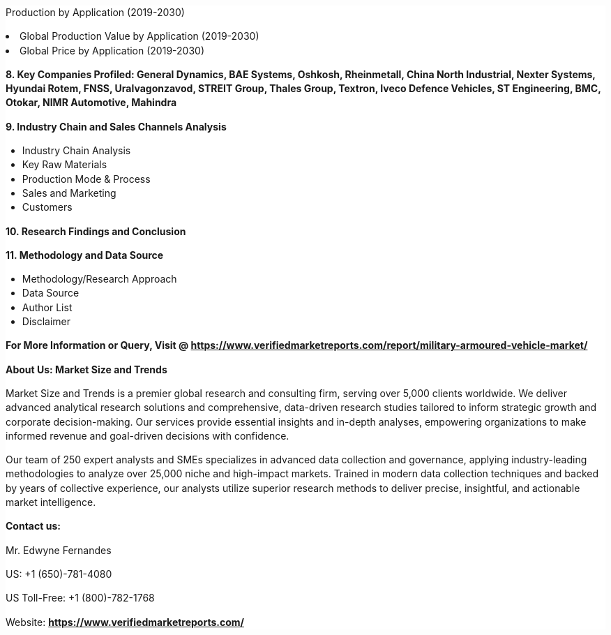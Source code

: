 Production by Application (2019-2030)</li><li>Global Production Value by Application (2019-2030)</li><li>Global Price by Application (2019-2030)</li></ul><p><strong>8. Key Companies Profiled: General Dynamics, BAE Systems, Oshkosh, Rheinmetall, China North Industrial, Nexter Systems, Hyundai Rotem, FNSS, Uralvagonzavod, STREIT Group, Thales Group, Textron, Iveco Defence Vehicles, ST Engineering, BMC, Otokar, NIMR Automotive, Mahindra</strong></p><p><strong>9. Industry Chain and Sales Channels Analysis</strong></p><ul><li>Industry Chain Analysis</li><li>Key Raw Materials</li><li>Production Mode &amp; Process</li><li>Sales and Marketing</li><li>Customers</li></ul><p><strong>10. Research Findings and Conclusion</strong></p><p><strong>11. Methodology and Data Source</strong></p><ul><li>Methodology/Research Approach</li><li>Data Source</li><li>Author List</li><li>Disclaimer</li></ul></p><p><strong>For More Information or Query, Visit @ <a href="https://www.verifiedmarketreports.com/report/military-armoured-vehicle-market/">https://www.verifiedmarketreports.com/report/military-armoured-vehicle-market/</a></strong></p><p><strong>About Us: Market Size and Trends</strong></p><p>Market Size and Trends is a premier global research and consulting firm, serving over 5,000 clients worldwide. We deliver advanced analytical research solutions and comprehensive, data-driven research studies tailored to inform strategic growth and corporate decision-making. Our services provide essential insights and in-depth analyses, empowering organizations to make informed revenue and goal-driven decisions with confidence.</p><p>Our team of 250 expert analysts and SMEs specializes in advanced data collection and governance, applying industry-leading methodologies to analyze over 25,000 niche and high-impact markets. Trained in modern data collection techniques and backed by years of collective experience, our analysts utilize superior research methods to deliver precise, insightful, and actionable market intelligence.</p><p><strong>Contact us:</strong></p><p>Mr. Edwyne Fernandes</p><p>US: +1 (650)-781-4080</p><p>US Toll-Free: +1 (800)-782-1768</p><p>Website: <strong><a href="https://www.verifiedmarketreports.com/">https://www.verifiedmarketreports.com/</a></strong></p>
